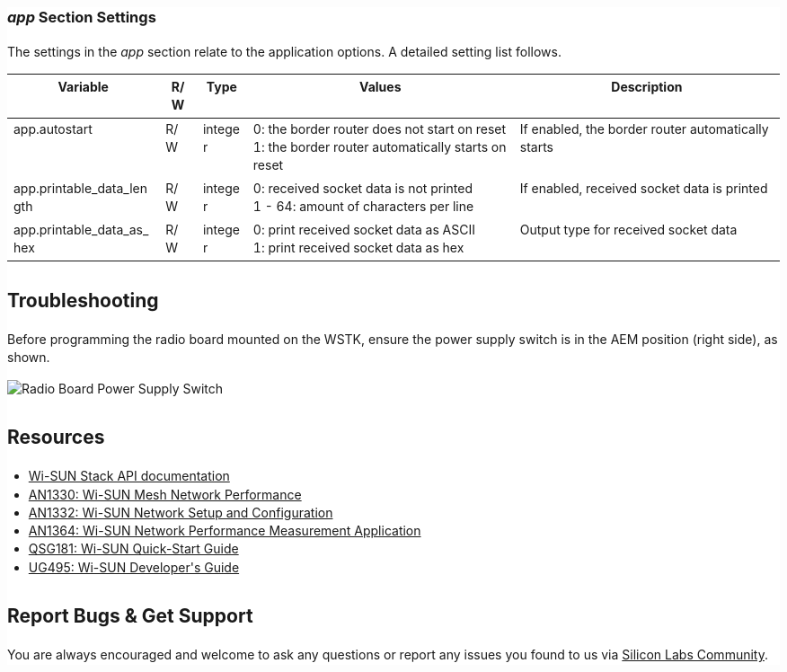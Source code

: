 ### *app* Section Settings

The settings in the *app* section relate to the application options. A detailed setting list follows.

| Variable | R/W | Type | Values | Description |
|---|---|---|---|---|
| app.autostart | R/W | integer | 0: the border router does not start on reset<br>1: the border router automatically starts on reset | If enabled, the border router automatically starts |
| app.printable_data_length | R/W | integer | 0: received socket data is not printed<br>1 - 64: amount of characters per line | If enabled, received socket data is printed |
| app.printable_data_as_hex | R/W | integer | 0: print received socket data as ASCII<br>1: print received socket data as hex | Output type for received socket data |

## Troubleshooting

Before programming the radio board mounted on the WSTK, ensure the power supply switch is in the AEM position (right side), as shown.

![Radio Board Power Supply Switch](readme_img0.png)

## Resources

* [Wi-SUN Stack API documentation](https://docs.silabs.com/wisun/latest)
* [AN1330: Wi-SUN Mesh Network Performance](https://www.silabs.com/documents/public/application-notes/an1330-wi-sun-network-performance.pdf)
* [AN1332: Wi-SUN Network Setup and Configuration](https://www.silabs.com/documents/public/application-notes/an1332-wi-sun-network-configuration.pdf)
* [AN1364: Wi-SUN Network Performance Measurement Application](https://www.silabs.com/documents/public/application-notes/an1364-wi-sun-network-performance-measurement-app.pdf)
* [QSG181: Wi-SUN Quick-Start Guide](https://www.silabs.com/documents/public/quick-start-guides/qsg181-wi-sun-sdk-quick-start-guide.pdf)
* [UG495: Wi-SUN Developer's Guide](https://www.silabs.com/documents/public/user-guides/ug495-wi-sun-developers-guide.pdf)

## Report Bugs & Get Support

You are always encouraged and welcome to ask any questions or report any issues you found to us via [Silicon Labs Community](https://community.silabs.com/s/topic/0TO1M000000qHc6WAE/wisun).
